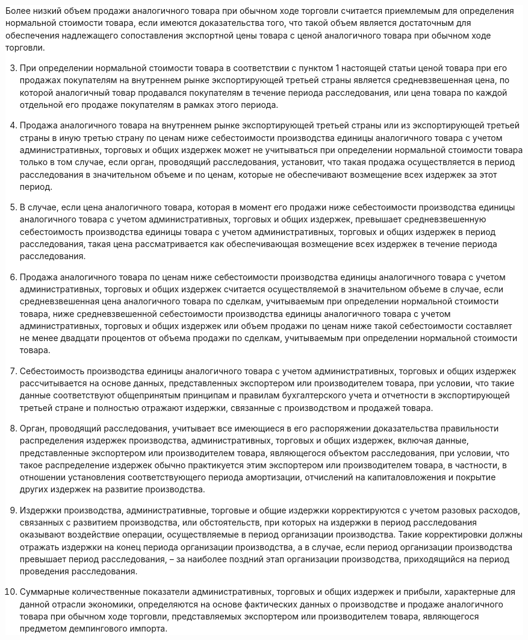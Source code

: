 Более низкий объем продажи аналогичного товара при обычном ходе торговли считается приемлемым для определения нормальной стоимости товара, если имеются доказательства того, что такой объем является достаточным для обеспечения надлежащего сопоставления экспортной цены товара с ценой аналогичного товара при обычном ходе торговли.

3. При определении нормальной стоимости товара в соответствии с пунктом 1 настоящей статьи ценой товара при его продажах покупателям на внутреннем рынке экспортирующей третьей страны является средневзвешенная цена, по которой аналогичный товар продавался покупателям в течение периода расследования, или цена товара по каждой отдельной его продаже покупателям в рамках этого периода.

4. Продажа аналогичного товара на внутреннем рынке экспортирующей третьей страны или из экспортирующей третьей страны в иную третью страну по ценам ниже себестоимости производства единицы аналогичного товара с учетом административных, торговых и общих издержек может не учитываться при определении нормальной стоимости товара только в том случае, если орган, проводящий расследования, установит, что такая продажа осуществляется в период расследования в значительном объеме и по ценам, которые не обеспечивают возмещение всех издержек за этот период.

5. В случае, если цена аналогичного товара, которая в момент его продажи ниже себестоимости производства единицы аналогичного товара с учетом административных, торговых и общих издержек, превышает средневзвешенную себестоимость производства единицы товара с учетом административных, торговых и общих издержек в период расследования, такая цена рассматривается как обеспечивающая возмещение всех издержек в течение периода расследования.

6. Продажа аналогичного товара по ценам ниже себестоимости производства единицы аналогичного товара с учетом административных, торговых и общих издержек считается осуществляемой в значительном объеме в случае, если средневзвешенная цена аналогичного товара по сделкам, учитываемым при определении нормальной стоимости товара, ниже средневзвешенной себестоимости производства единицы аналогичного товара с учетом административных, торговых и общих издержек или объем продажи по ценам ниже такой себестоимости составляет не менее двадцати процентов от объема продажи по сделкам, учитываемым при определении нормальной стоимости товара.

7. Себестоимость производства единицы аналогичного товара с учетом административных, торговых и общих издержек рассчитывается на основе данных, представленных экспортером или производителем товара, при условии, что такие данные соответствуют общепринятым принципам и правилам бухгалтерского учета и отчетности в экспортирующей третьей стране и полностью отражают издержки, связанные с производством и продажей товара.

8. Орган, проводящий расследования, учитывает все имеющиеся в его распоряжении доказательства правильности распределения издержек производства, административных, торговых и общих издержек, включая данные, представленные экспортером или производителем товара, являющегося объектом расследования, при условии, что такое распределение издержек обычно практикуется этим экспортером или производителем товара, в частности, в отношении установления соответствующего периода амортизации, отчислений на капиталовложения и покрытие других издержек на развитие производства.

9. Издержки производства, административные, торговые и общие издержки корректируются с учетом разовых расходов, связанных с развитием производства, или обстоятельств, при которых на издержки в период расследования оказывают воздействие операции, осуществляемые в период организации производства. Такие корректировки должны отражать издержки на конец периода организации производства, а в случае, если период организации производства превышает период расследования, – за наиболее поздний этап организации производства, приходящийся на период проведения расследования.

10. Суммарные количественные показатели административных, торговых и общих издержек и прибыли, характерные для данной отрасли экономики, определяются на основе фактических данных о производстве и продаже аналогичного товара при обычном ходе торговли, представляемых экспортером или производителем товара, являющегося предметом демпингового импорта.
